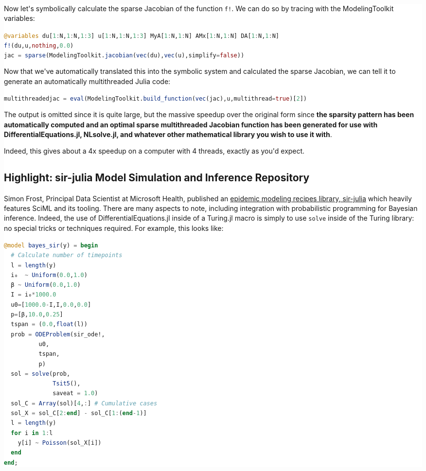 ```julia
```

Now let's symbolically calculate the sparse Jacobian of the function `f!`.
We can do so by tracing with the ModelingToolkit variables:

```julia
@variables du[1:N,1:N,1:3] u[1:N,1:N,1:3] MyA[1:N,1:N] AMx[1:N,1:N] DA[1:N,1:N]
f!(du,u,nothing,0.0)
jac = sparse(ModelingToolkit.jacobian(vec(du),vec(u),simplify=false))
```

Now that we've automatically translated this into the symbolic system
and calculated the sparse Jacobian, we can tell it to generate an
automatically multithreaded Julia code:

```julia
multithreadedjac = eval(ModelingToolkit.build_function(vec(jac),u,multithread=true)[2])
```

The output is omitted since it is quite large, but the massive speedup
over the original form since **the sparsity pattern has been automatically
computed and an optimal sparse multithreaded Jacobian function has been
generated for use with DifferentialEquations.jl, NLsolve.jl, and whatever
other mathematical library you wish to use it with**.

Indeed, this gives about a 4x speedup on a computer with 4 threads,
exactly as you'd expect.

## Highlight: sir-julia Model Simulation and Inference Repository

Simon Frost, Principal Data Scientist at Microsoft Health, published
an [epidemic modeling recipes library, sir-julia](https://github.com/epirecipes/sir-julia)
which heavily features SciML and its tooling. There are many aspects
to note, including integration with probabilistic programming for
Bayesian inference. Indeed, the use of DifferentialEquations.jl inside
of a Turing.jl macro is simply to use `solve` inside of the Turing
library: no special tricks or techniques required. For example, this
looks like:

```julia
@model bayes_sir(y) = begin
  # Calculate number of timepoints
  l = length(y)
  i₀  ~ Uniform(0.0,1.0)
  β ~ Uniform(0.0,1.0)
  I = i₀*1000.0
  u0=[1000.0-I,I,0.0,0.0]
  p=[β,10.0,0.25]
  tspan = (0.0,float(l))
  prob = ODEProblem(sir_ode!,
          u0,
          tspan,
          p)
  sol = solve(prob,
              Tsit5(),
              saveat = 1.0)
  sol_C = Array(sol)[4,:] # Cumulative cases
  sol_X = sol_C[2:end] - sol_C[1:(end-1)]
  l = length(y)
  for i in 1:l
    y[i] ~ Poisson(sol_X[i])
  end
end;
```
